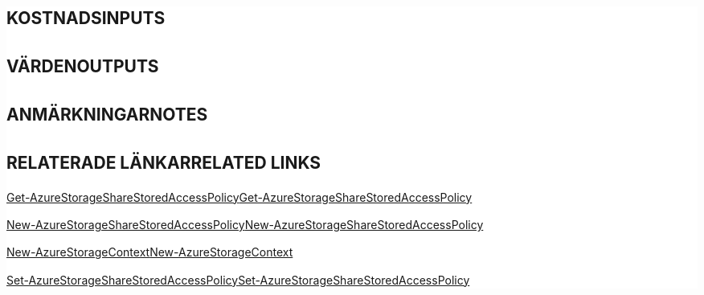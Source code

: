 ## <span data-ttu-id="69c1b-141">KOSTNADS</span><span class="sxs-lookup"><span data-stu-id="69c1b-141">INPUTS</span></span>

## <span data-ttu-id="69c1b-142">VÄRDEN</span><span class="sxs-lookup"><span data-stu-id="69c1b-142">OUTPUTS</span></span>

## <span data-ttu-id="69c1b-143">ANMÄRKNINGAR</span><span class="sxs-lookup"><span data-stu-id="69c1b-143">NOTES</span></span>

## <span data-ttu-id="69c1b-144">RELATERADE LÄNKAR</span><span class="sxs-lookup"><span data-stu-id="69c1b-144">RELATED LINKS</span></span>

[<span data-ttu-id="69c1b-145">Get-AzureStorageShareStoredAccessPolicy</span><span class="sxs-lookup"><span data-stu-id="69c1b-145">Get-AzureStorageShareStoredAccessPolicy</span></span>](./Get-AzureStorageShareStoredAccessPolicy.md)

[<span data-ttu-id="69c1b-146">New-AzureStorageShareStoredAccessPolicy</span><span class="sxs-lookup"><span data-stu-id="69c1b-146">New-AzureStorageShareStoredAccessPolicy</span></span>](./New-AzureStorageShareStoredAccessPolicy.md)

[<span data-ttu-id="69c1b-147">New-AzureStorageContext</span><span class="sxs-lookup"><span data-stu-id="69c1b-147">New-AzureStorageContext</span></span>](./New-AzureStorageContext.md)

[<span data-ttu-id="69c1b-148">Set-AzureStorageShareStoredAccessPolicy</span><span class="sxs-lookup"><span data-stu-id="69c1b-148">Set-AzureStorageShareStoredAccessPolicy</span></span>](./Set-AzureStorageShareStoredAccessPolicy.md)
